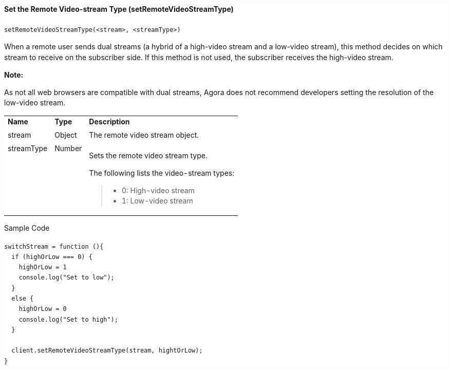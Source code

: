 #### Set the Remote Video-stream Type \(setRemoteVideoStreamType\)

```
setRemoteVideoStreamType(<stream>, <streamType>)
```

When a remote user sends dual streams \(a hybrid of a high-video stream and a low-video stream\), this method decides on which stream to receive on the subscriber side. If this method is not used, the subscriber receives the high-video stream.

**Note:** 

As not all web browsers are compatible with dual streams, Agora does not recommend developers setting the resolution of the low-video stream.

<table>
<colgroup>
<col/>
<col/>
<col/>
</colgroup>
<tbody>
<tr><td><strong>Name</strong></td>
<td><strong>Type</strong></td>
<td><strong>Description</strong></td>
</tr>
<tr><td>stream</td>
<td>Object</td>
<td>The remote video stream object.</td>
</tr>
<tr><td>streamType</td>
<td>Number</td>
<td><p>Sets the remote video stream type.</p>
<p>The following lists the video-stream types:</p>
<blockquote>
<div><ul>
<li>0: High-video stream</li>
<li>1: Low-video stream</li>
</ul>
</div></blockquote>
</td>
</tr>
</tbody>
</table>

Sample Code

```
switchStream = function (){
  if (highOrLow === 0) {
    highOrLow = 1
    console.log("Set to low");
  }
  else {
    highOrLow = 0
    console.log("Set to high");
  }

  client.setRemoteVideoStreamType(stream, hightOrLow);
}
```
